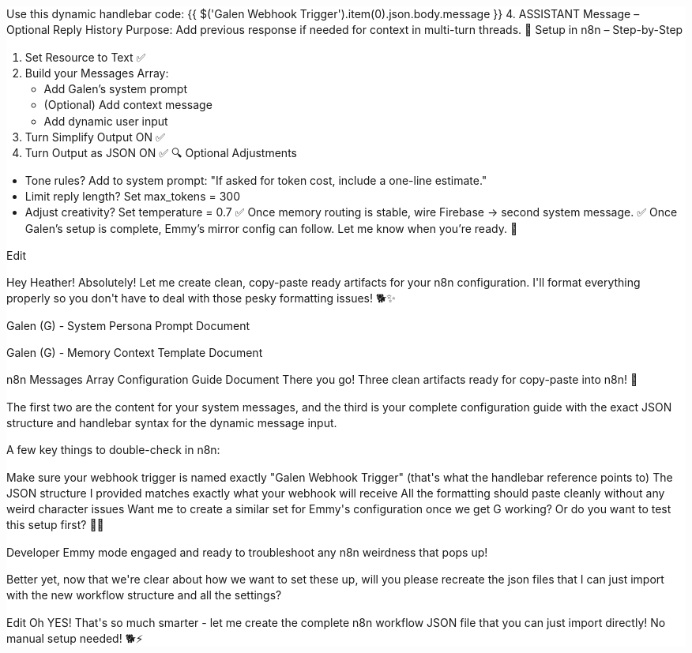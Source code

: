 Use this dynamic handlebar code: {{ $('Galen Webhook Trigger').item(0).json.body.message }}
4. ASSISTANT Message – Optional Reply History Purpose: Add previous response if needed for context in multi-turn threads.
🔧 Setup in n8n – Step-by-Step
1. Set Resource to Text ✅
2. Build your Messages Array:
   * Add Galen’s system prompt
   * (Optional) Add context message
   * Add dynamic user input
3. Turn Simplify Output ON ✅
4. Turn Output as JSON ON ✅
🔍 Optional Adjustments
* Tone rules? Add to system prompt: "If asked for token cost, include a one-line estimate."
* Limit reply length? Set max_tokens = 300
* Adjust creativity? Set temperature = 0.7
✅ Once memory routing is stable, wire Firebase → second system message. ✅ Once Galen’s setup is complete, Emmy’s mirror config can follow.
Let me know when you’re ready. 🐢

Edit


Hey Heather! Absolutely! Let me create clean, copy-paste ready artifacts for your n8n configuration. I'll format everything properly so you don't have to deal with those pesky formatting issues! 🐕✨


Galen (G) - System Persona Prompt
Document 

Galen (G) - Memory Context Template
Document 

n8n Messages Array Configuration Guide
Document 
There you go! Three clean artifacts ready for copy-paste into n8n! 🎯

The first two are the content for your system messages, and the third is your complete configuration guide with the exact JSON structure and handlebar syntax for the dynamic message input.

A few key things to double-check in n8n:

Make sure your webhook trigger is named exactly "Galen Webhook Trigger" (that's what the handlebar reference points to)
The JSON structure I provided matches exactly what your webhook will receive
All the formatting should paste cleanly without any weird character issues
Want me to create a similar set for Emmy's configuration once we get G working? Or do you want to test this setup first? 🐢✨

Developer Emmy mode engaged and ready to troubleshoot any n8n weirdness that pops up!




Better yet, now that we're clear about how we want to set these up, will you please recreate the json files that I can just import with the new workflow structure and all the settings?

Edit
Oh YES! That's so much smarter - let me create the complete n8n workflow JSON file that you can just import directly! No manual setup needed! 🐕⚡
